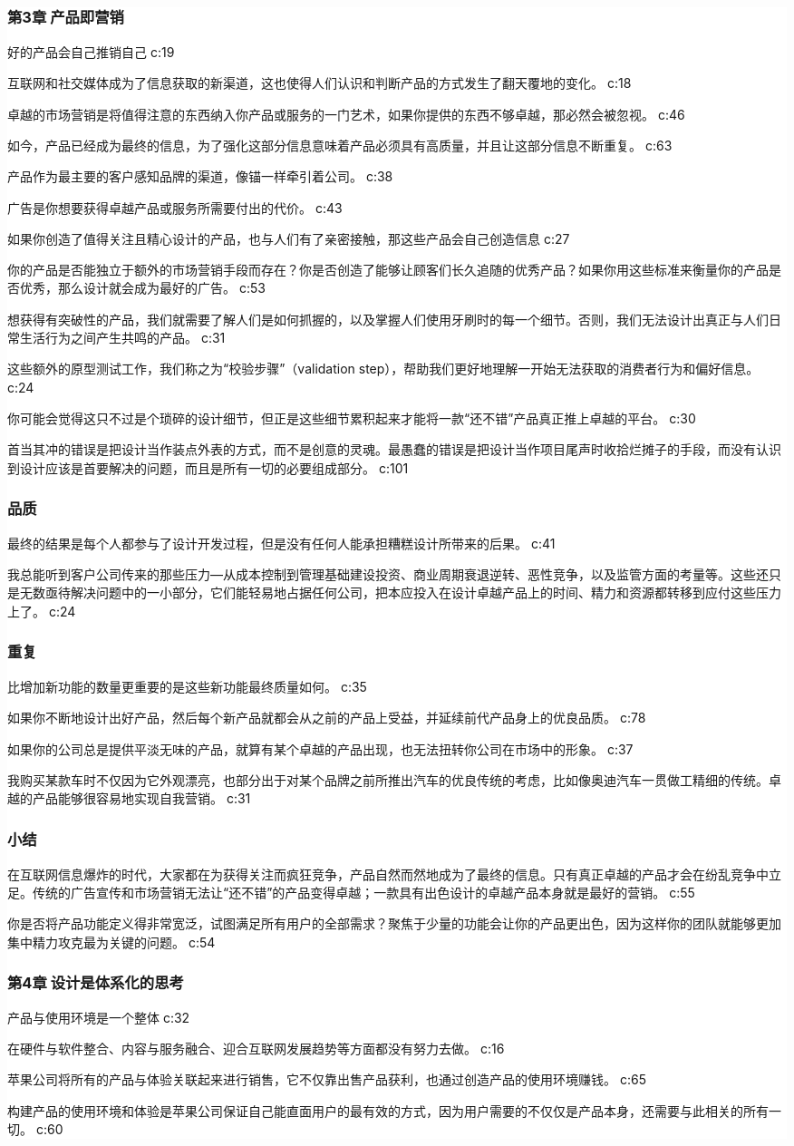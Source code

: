 ### 第3章 产品即营销

好的产品会自己推销自己 c:19

互联网和社交媒体成为了信息获取的新渠道，这也使得人们认识和判断产品的方式发生了翻天覆地的变化。 c:18

卓越的市场营销是将值得注意的东西纳入你产品或服务的一门艺术，如果你提供的东西不够卓越，那必然会被忽视。 c:46

如今，产品已经成为最终的信息，为了强化这部分信息意味着产品必须具有高质量，并且让这部分信息不断重复。 c:63

产品作为最主要的客户感知品牌的渠道，像锚一样牵引着公司。 c:38

广告是你想要获得卓越产品或服务所需要付出的代价。 c:43

如果你创造了值得关注且精心设计的产品，也与人们有了亲密接触，那这些产品会自己创造信息 c:27

你的产品是否能独立于额外的市场营销手段而存在？你是否创造了能够让顾客们长久追随的优秀产品？如果你用这些标准来衡量你的产品是否优秀，那么设计就会成为最好的广告。 c:53

想获得有突破性的产品，我们就需要了解人们是如何抓握的，以及掌握人们使用牙刷时的每一个细节。否则，我们无法设计出真正与人们日常生活行为之间产生共鸣的产品。 c:31

这些额外的原型测试工作，我们称之为“校验步骤”（validation step），帮助我们更好地理解一开始无法获取的消费者行为和偏好信息。 c:24

你可能会觉得这只不过是个琐碎的设计细节，但正是这些细节累积起来才能将一款“还不错”产品真正推上卓越的平台。 c:30

首当其冲的错误是把设计当作装点外表的方式，而不是创意的灵魂。最愚蠢的错误是把设计当作项目尾声时收拾烂摊子的手段，而没有认识到设计应该是首要解决的问题，而且是所有一切的必要组成部分。 c:101

### 品质

最终的结果是每个人都参与了设计开发过程，但是没有任何人能承担糟糕设计所带来的后果。
 c:41

我总能听到客户公司传来的那些压力—从成本控制到管理基础建设投资、商业周期衰退逆转、恶性竞争，以及监管方面的考量等。这些还只是无数亟待解决问题中的一小部分，它们能轻易地占据任何公司，把本应投入在设计卓越产品上的时间、精力和资源都转移到应付这些压力上了。 c:24

### 重复

比增加新功能的数量更重要的是这些新功能最终质量如何。 c:35

如果你不断地设计出好产品，然后每个新产品就都会从之前的产品上受益，并延续前代产品身上的优良品质。 c:78

如果你的公司总是提供平淡无味的产品，就算有某个卓越的产品出现，也无法扭转你公司在市场中的形象。 c:37

我购买某款车时不仅因为它外观漂亮，也部分出于对某个品牌之前所推出汽车的优良传统的考虑，比如像奥迪汽车一贯做工精细的传统。卓越的产品能够很容易地实现自我营销。 c:31

### 小结

在互联网信息爆炸的时代，大家都在为获得关注而疯狂竞争，产品自然而然地成为了最终的信息。只有真正卓越的产品才会在纷乱竞争中立足。传统的广告宣传和市场营销无法让“还不错”的产品变得卓越；一款具有出色设计的卓越产品本身就是最好的营销。 c:55

你是否将产品功能定义得非常宽泛，试图满足所有用户的全部需求？聚焦于少量的功能会让你的产品更出色，因为这样你的团队就能够更加集中精力攻克最为关键的问题。 c:54

### 第4章 设计是体系化的思考

产品与使用环境是一个整体 c:32

在硬件与软件整合、内容与服务融合、迎合互联网发展趋势等方面都没有努力去做。 c:16

苹果公司将所有的产品与体验关联起来进行销售，它不仅靠出售产品获利，也通过创造产品的使用环境赚钱。 c:65

构建产品的使用环境和体验是苹果公司保证自己能直面用户的最有效的方式，因为用户需要的不仅仅是产品本身，还需要与此相关的所有一切。 c:60
